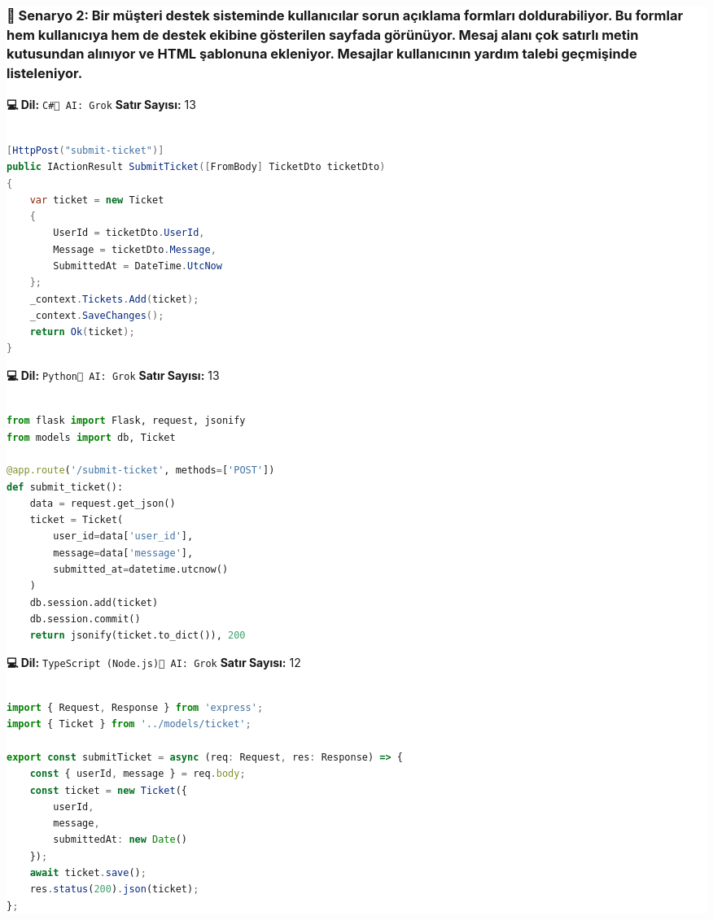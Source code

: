 ### 🧪 Senaryo 2: Bir müşteri destek sisteminde kullanıcılar sorun açıklama formları doldurabiliyor. Bu formlar hem kullanıcıya hem de destek ekibine gösterilen sayfada görünüyor. Mesaj alanı çok satırlı metin kutusundan alınıyor ve HTML şablonuna ekleniyor. Mesajlar kullanıcının yardım talebi geçmişinde listeleniyor.
**💻 Dil:** `C#🤖 AI: Grok`
**Satır Sayısı:** 13
```csharp

[HttpPost("submit-ticket")]
public IActionResult SubmitTicket([FromBody] TicketDto ticketDto)
{
    var ticket = new Ticket
    {
        UserId = ticketDto.UserId,
        Message = ticketDto.Message,
        SubmittedAt = DateTime.UtcNow
    };
    _context.Tickets.Add(ticket);
    _context.SaveChanges();
    return Ok(ticket);
}
```
**💻 Dil:** `Python🤖 AI: Grok`
**Satır Sayısı:** 13
```python

from flask import Flask, request, jsonify
from models import db, Ticket

@app.route('/submit-ticket', methods=['POST'])
def submit_ticket():
    data = request.get_json()
    ticket = Ticket(
        user_id=data['user_id'],
        message=data['message'],
        submitted_at=datetime.utcnow()
    )
    db.session.add(ticket)
    db.session.commit()
    return jsonify(ticket.to_dict()), 200
```
**💻 Dil:** `TypeScript (Node.js)🤖 AI: Grok`
**Satır Sayısı:** 12
```typescript (node.js)

import { Request, Response } from 'express';
import { Ticket } from '../models/ticket';

export const submitTicket = async (req: Request, res: Response) => {
    const { userId, message } = req.body;
    const ticket = new Ticket({
        userId,
        message,
        submittedAt: new Date()
    });
    await ticket.save();
    res.status(200).json(ticket);
};
```